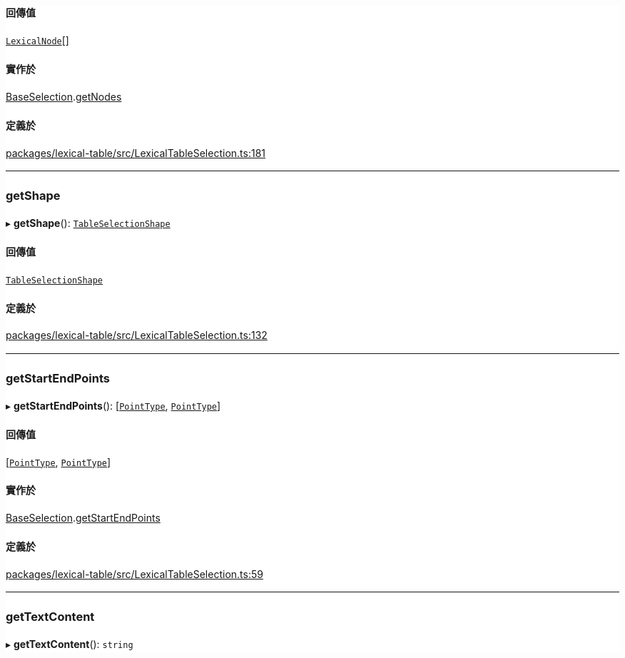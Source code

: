 #### 回傳值

[`LexicalNode`](lexical.LexicalNode.md)[]

#### 實作於

[BaseSelection](../interfaces/lexical.BaseSelection.md).[getNodes](../interfaces/lexical.BaseSelection.md#getnodes)

#### 定義於

[packages/lexical-table/src/LexicalTableSelection.ts:181](https://github.com/facebook/lexical/tree/main/packages/lexical-table/src/LexicalTableSelection.ts#L181)

---

### getShape

▸ **getShape**(): [`TableSelectionShape`](../modules/lexical_table.md#tableselectionshape)

#### 回傳值

[`TableSelectionShape`](../modules/lexical_table.md#tableselectionshape)

#### 定義於

[packages/lexical-table/src/LexicalTableSelection.ts:132](https://github.com/facebook/lexical/tree/main/packages/lexical-table/src/LexicalTableSelection.ts#L132)

---

### getStartEndPoints

▸ **getStartEndPoints**(): [[`PointType`](../modules/lexical.md#pointtype), [`PointType`](../modules/lexical.md#pointtype)]

#### 回傳值

[[`PointType`](../modules/lexical.md#pointtype), [`PointType`](../modules/lexical.md#pointtype)]

#### 實作於

[BaseSelection](../interfaces/lexical.BaseSelection.md).[getStartEndPoints](../interfaces/lexical.BaseSelection.md#getstartendpoints)

#### 定義於

[packages/lexical-table/src/LexicalTableSelection.ts:59](https://github.com/facebook/lexical/tree/main/packages/lexical-table/src/LexicalTableSelection.ts#L59)

---

### getTextContent

▸ **getTextContent**(): `string`
